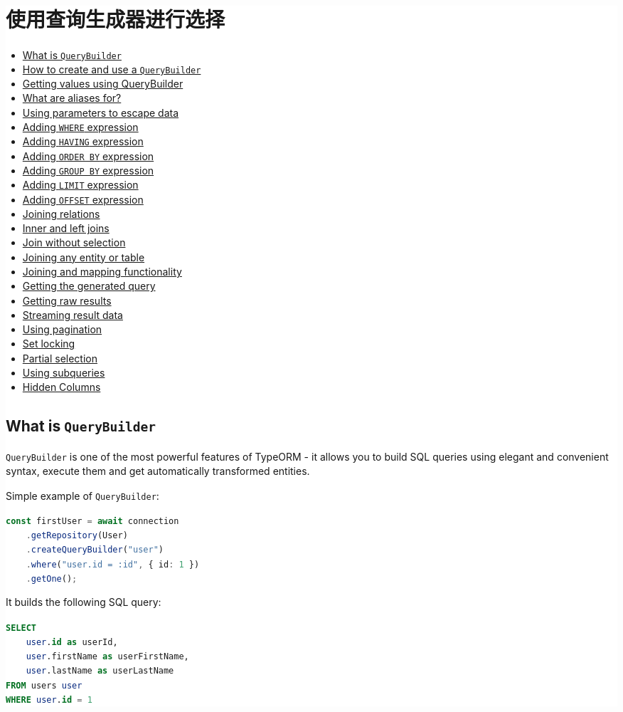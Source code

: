 # 使用查询生成器进行选择

* [What is `QueryBuilder`](#what-is-querybuilder)
* [How to create and use a `QueryBuilder`](#how-to-create-and-use-a-querybuilder)
* [Getting values using QueryBuilder](#getting-values-using-querybuilder)
* [What are aliases for?](#what-are-aliases-for?)
* [Using parameters to escape data](#using-parameters-to-escape-data)
* [Adding `WHERE` expression](#adding-where-expression)
* [Adding `HAVING` expression](#adding-having-expression)
* [Adding `ORDER BY` expression](#adding-order-by-expression)
* [Adding `GROUP BY` expression](#adding-group-by-expression)
* [Adding `LIMIT` expression](#adding-limit-expression)
* [Adding `OFFSET` expression](#adding-offset-expression)
* [Joining relations](#joining-relations)
* [Inner and left joins](#inner-and-left-joins)
* [Join without selection](#join-without-selection)
* [Joining any entity or table](#joining-any-entity-or-table)
* [Joining and mapping functionality](#joining-and-mapping-functionality)
* [Getting the generated query](#getting-the-generated-query)
* [Getting raw results](#getting-raw-results)
* [Streaming result data](#streaming-result-data)
* [Using pagination](#using-pagination)
* [Set locking](#set-locking)
* [Partial selection](#partial-selection)
* [Using subqueries](#using-subqueries)
* [Hidden Columns](#hidden-columns)

## What is `QueryBuilder`

`QueryBuilder` is one of the most powerful features of TypeORM - 
it allows you to build SQL queries using elegant and convenient syntax,
execute them and get automatically transformed entities.

Simple example of `QueryBuilder`:

```typescript
const firstUser = await connection
    .getRepository(User)
    .createQueryBuilder("user")
    .where("user.id = :id", { id: 1 })
    .getOne();
```

It builds the following SQL query: 

```sql
SELECT 
    user.id as userId, 
    user.firstName as userFirstName, 
    user.lastName as userLastName
FROM users user
WHERE user.id = 1
```
